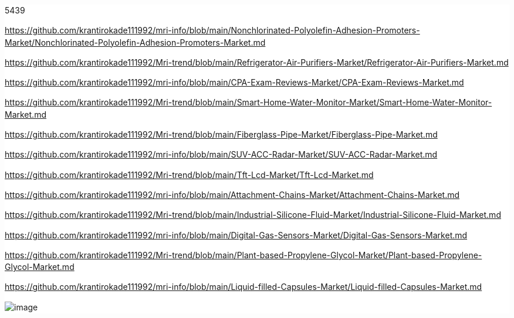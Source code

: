 5439</p><p><a href="https://github.com/krantirokade111992/mri-info/blob/main/Nonchlorinated-Polyolefin-Adhesion-Promoters-Market/Nonchlorinated-Polyolefin-Adhesion-Promoters-Market.md">https://github.com/krantirokade111992/mri-info/blob/main/Nonchlorinated-Polyolefin-Adhesion-Promoters-Market/Nonchlorinated-Polyolefin-Adhesion-Promoters-Market.md</a></p><p><a href="https://github.com/krantirokade111992/Mri-trend/blob/main/Refrigerator-Air-Purifiers-Market/Refrigerator-Air-Purifiers-Market.md">https://github.com/krantirokade111992/Mri-trend/blob/main/Refrigerator-Air-Purifiers-Market/Refrigerator-Air-Purifiers-Market.md</a></p><p><a href="https://github.com/krantirokade111992/mri-info/blob/main/CPA-Exam-Reviews-Market/CPA-Exam-Reviews-Market.md">https://github.com/krantirokade111992/mri-info/blob/main/CPA-Exam-Reviews-Market/CPA-Exam-Reviews-Market.md</a></p><p><a href="https://github.com/krantirokade111992/Mri-trend/blob/main/Smart-Home-Water-Monitor-Market/Smart-Home-Water-Monitor-Market.md">https://github.com/krantirokade111992/Mri-trend/blob/main/Smart-Home-Water-Monitor-Market/Smart-Home-Water-Monitor-Market.md</a></p><p><a href="https://github.com/krantirokade111992/Mri-trend/blob/main/Fiberglass-Pipe-Market/Fiberglass-Pipe-Market.md">https://github.com/krantirokade111992/Mri-trend/blob/main/Fiberglass-Pipe-Market/Fiberglass-Pipe-Market.md</a></p><p><a href="https://github.com/krantirokade111992/mri-info/blob/main/SUV-ACC-Radar-Market/SUV-ACC-Radar-Market.md">https://github.com/krantirokade111992/mri-info/blob/main/SUV-ACC-Radar-Market/SUV-ACC-Radar-Market.md</a></p><p><a href="https://github.com/krantirokade111992/Mri-trend/blob/main/Tft-Lcd-Market/Tft-Lcd-Market.md">https://github.com/krantirokade111992/Mri-trend/blob/main/Tft-Lcd-Market/Tft-Lcd-Market.md</a></p><p><a href="https://github.com/krantirokade111992/mri-info/blob/main/Attachment-Chains-Market/Attachment-Chains-Market.md">https://github.com/krantirokade111992/mri-info/blob/main/Attachment-Chains-Market/Attachment-Chains-Market.md</a></p><p><a href="https://github.com/krantirokade111992/Mri-trend/blob/main/Industrial-Silicone-Fluid-Market/Industrial-Silicone-Fluid-Market.md">https://github.com/krantirokade111992/Mri-trend/blob/main/Industrial-Silicone-Fluid-Market/Industrial-Silicone-Fluid-Market.md</a></p><p><a href="https://github.com/krantirokade111992/mri-info/blob/main/Digital-Gas-Sensors-Market/Digital-Gas-Sensors-Market.md">https://github.com/krantirokade111992/mri-info/blob/main/Digital-Gas-Sensors-Market/Digital-Gas-Sensors-Market.md</a></p><p><a href="https://github.com/krantirokade111992/Mri-trend/blob/main/Plant-based-Propylene-Glycol-Market/Plant-based-Propylene-Glycol-Market.md">https://github.com/krantirokade111992/Mri-trend/blob/main/Plant-based-Propylene-Glycol-Market/Plant-based-Propylene-Glycol-Market.md</a></p><p><a href="https://github.com/krantirokade111992/mri-info/blob/main/Liquid-filled-Capsules-Market/Liquid-filled-Capsules-Market.md">https://github.com/krantirokade111992/mri-info/blob/main/Liquid-filled-Capsules-Market/Liquid-filled-Capsules-Market.md</a></p>
![image](https://github.com/user-attachments/assets/b94324f9-e42a-4600-a910-c92c12845bf5)
